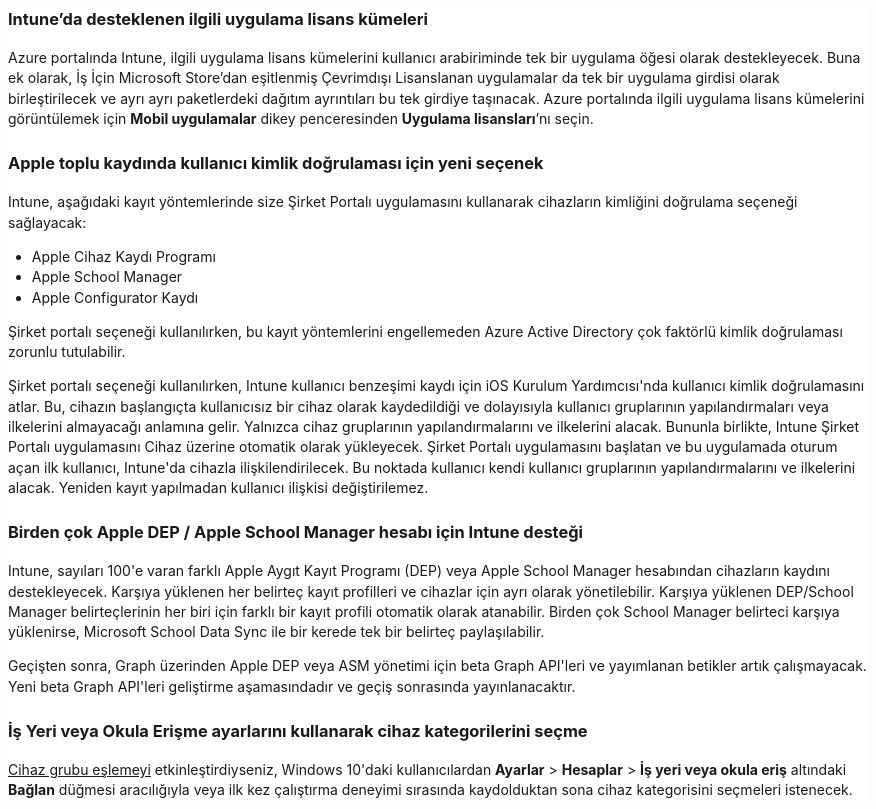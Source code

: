 
### <a name="related-sets-of-app-licenses-supported-in-intune----1864117---"></a>Intune’da desteklenen ilgili uygulama lisans kümeleri 
Azure portalında Intune, ilgili uygulama lisans kümelerini kullanıcı arabiriminde tek bir uygulama öğesi olarak destekleyecek. Buna ek olarak, İş İçin Microsoft Store’dan eşitlenmiş Çevrimdışı Lisanslanan uygulamalar da tek bir uygulama girdisi olarak birleştirilecek ve ayrı ayrı paketlerdeki dağıtım ayrıntıları bu tek girdiye taşınacak. Azure portalında ilgili uygulama lisans kümelerini görüntülemek için **Mobil uygulamalar** dikey penceresinden **Uygulama lisansları**’nı seçin.



### <a name="new-option-for-user-authentication-for-apple-bulk-enrollment----747625---"></a>Apple toplu kaydında kullanıcı kimlik doğrulaması için yeni seçenek 
Intune, aşağıdaki kayıt yöntemlerinde size Şirket Portalı uygulamasını kullanarak cihazların kimliğini doğrulama seçeneği sağlayacak:

- Apple Cihaz Kaydı Programı
- Apple School Manager
- Apple Configurator Kaydı

Şirket portalı seçeneği kullanılırken, bu kayıt yöntemlerini engellemeden Azure Active Directory çok faktörlü kimlik doğrulaması zorunlu tutulabilir.

Şirket portalı seçeneği kullanılırken, Intune kullanıcı benzeşimi kaydı için iOS Kurulum Yardımcısı'nda kullanıcı kimlik doğrulamasını atlar. Bu, cihazın başlangıçta kullanıcısız bir cihaz olarak kaydedildiği ve dolayısıyla kullanıcı gruplarının yapılandırmaları veya ilkelerini almayacağı anlamına gelir. Yalnızca cihaz gruplarının yapılandırmalarını ve ilkelerini alacak. Bununla birlikte, Intune Şirket Portalı uygulamasını Cihaz üzerine otomatik olarak yükleyecek. Şirket Portalı uygulamasını başlatan ve bu uygulamada oturum açan ilk kullanıcı, Intune'da cihazla ilişkilendirilecek. Bu noktada kullanıcı kendi kullanıcı gruplarının yapılandırmalarını ve ilkelerini alacak. Yeniden kayıt yapılmadan kullanıcı ilişkisi değiştirilemez.

### <a name="intune-support-for-multiple-apple-dep--apple-school-manager-accounts----747685---"></a>Birden çok Apple DEP / Apple School Manager hesabı için Intune desteği 
Intune, sayıları 100'e varan farklı Apple Aygıt Kayıt Programı (DEP) veya Apple School Manager hesabından cihazların kaydını destekleyecek. Karşıya yüklenen her belirteç kayıt profilleri ve cihazlar için ayrı olarak yönetilebilir. Karşıya yüklenen DEP/School Manager belirteçlerinin her biri için farklı bir kayıt profili otomatik olarak atanabilir. Birden çok School Manager belirteci karşıya yüklenirse, Microsoft School Data Sync ile bir kerede tek bir belirteç paylaşılabilir.

Geçişten sonra, Graph üzerinden Apple DEP veya ASM yönetimi için beta Graph API'leri ve yayımlanan betikler artık çalışmayacak. Yeni beta Graph API'leri geliştirme aşamasındadır ve geçiş sonrasında yayınlanacaktır.

### <a name="select-device-categories-by-using-the-access-work-or-school-settings----1058963---"></a>İş Yeri veya Okula Erişme ayarlarını kullanarak cihaz kategorilerini seçme 
[Cihaz grubu eşlemeyi](https://docs.microsoft.com/en-us/intune/device-group-mapping) etkinleştirdiyseniz, Windows 10'daki kullanıcılardan **Ayarlar** > **Hesaplar** > **İş yeri veya okula eriş** altındaki **Bağlan** düğmesi aracılığıyla veya ilk kez çalıştırma deneyimi sırasında kaydolduktan sona cihaz kategorisini seçmeleri istenecek.
